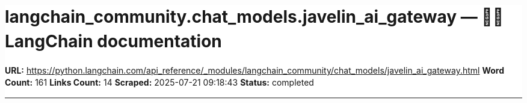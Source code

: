 # langchain_community.chat_models.javelin_ai_gateway — 🦜🔗 LangChain  documentation

**URL:** https://python.langchain.com/api_reference/_modules/langchain_community/chat_models/javelin_ai_gateway.html
**Word Count:** 161
**Links Count:** 14
**Scraped:** 2025-07-21 09:18:43
**Status:** completed

---
